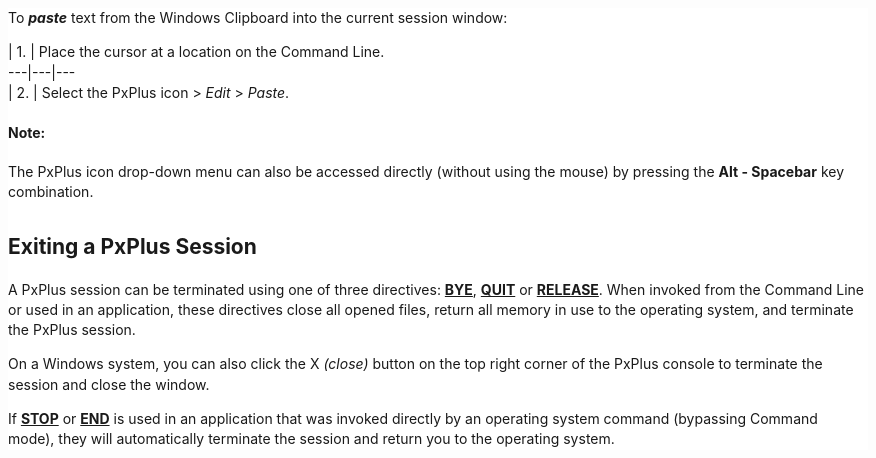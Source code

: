 To **_paste_** text from the Windows Clipboard into the current session window:

|  1. |  Place the cursor at a location on the Command Line.   
---|---|---  
|  2. |  Select the PxPlus icon > _Edit_ > _Paste_.  
  
#### **Note:**  
The PxPlus icon drop-down menu can also be accessed directly (without using the mouse) by pressing the **Alt - Spacebar** key combination.

## Exiting a PxPlus Session

A PxPlus session can be terminated using one of three directives: **[BYE](../../../directives/bye.md)**, **[QUIT](../../../directives/quit.md)** or **[RELEASE](../../../directives/release.md)**. When invoked from the Command Line or used in an application, these directives close all opened files, return all memory in use to the operating system, and terminate the PxPlus session.

On a Windows system, you can also click the X _(close)_ button on the top right corner of the PxPlus console to terminate the session and close the window.

If **[STOP](../../../directives/stop.md)** or **[END](../../../directives/end.md)** is used in an application that was invoked directly by an operating system command (bypassing Command mode), they will automatically terminate the session and return you to the operating system.
